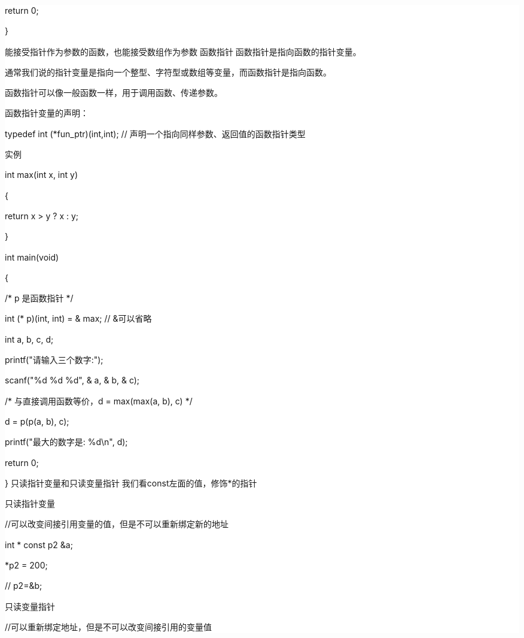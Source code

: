  return 0;

}

能接受指针作为参数的函数，也能接受数组作为参数
函数指针
函数指针是指向函数的指针变量。

通常我们说的指针变量是指向一个整型、字符型或数组等变量，而函数指针是指向函数。

函数指针可以像一般函数一样，用于调用函数、传递参数。

函数指针变量的声明：

typedef int (\*fun_ptr)(int,int); // 声明一个指向同样参数、返回值的函数指针类型

实例

int max(int x, int y)

{

return x \> y ? x : y;

}

int main(void)

{

/\* p 是函数指针 \*/

int (\* p)(int, int) = & max; // &可以省略

int a, b, c, d;

printf("请输入三个数字:");

scanf("%d %d %d", & a, & b, & c);

/\* 与直接调用函数等价，d = max(max(a, b), c) \*/

d = p(p(a, b), c);

printf("最大的数字是: %d\n", d);

return 0;

}
只读指针变量和只读变量指针
我们看const左面的值，修饰\*的指针

只读指针变量

//可以改变间接引用变量的值，但是不可以重新绑定新的地址

int \* const p2 &a;

\*p2 = 200;

// p2=&b;

只读变量指针

//可以重新绑定地址，但是不可以改变间接引用的变量值
